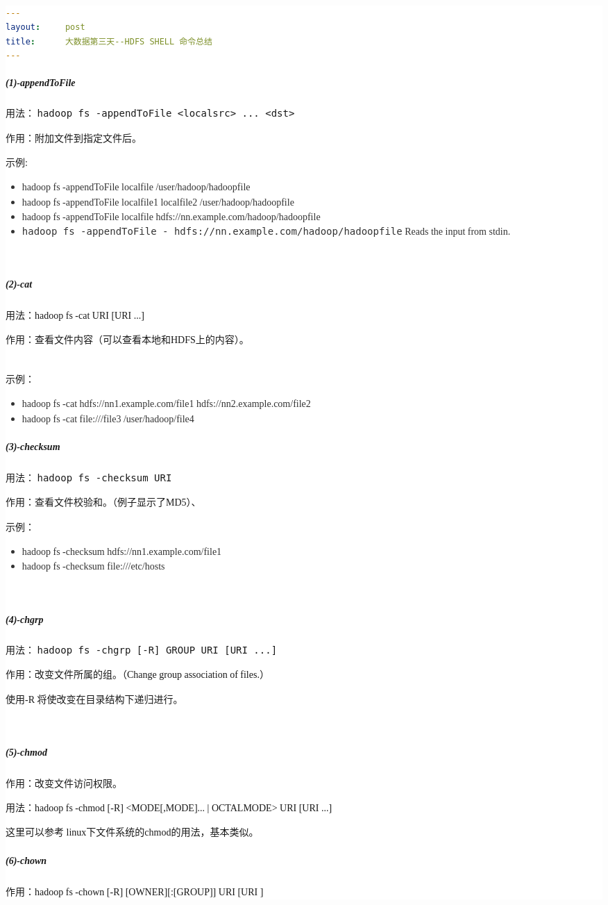 ```yaml
---
layout:     post
title:      大数据第三天--HDFS SHELL 命令总结
---
```

<div id="article_content" class="article_content clearfix csdn-tracking-statistics" data-pid="blog" data-mod="popu_307" data-dsm="post">
								            <link rel="stylesheet" href="https://csdnimg.cn/release/phoenix/template/css/ck_htmledit_views-f76675cdea.css">
						<div class="htmledit_views" id="content_views">
                
<h5><span style="font-family:'Times New Roman';font-size:14px;">(1)-appendToFile</span></h5>
<p><span style="font-family:'Times New Roman';font-size:14px;">用法： <tt>hadoop fs -appendToFile &lt;localsrc&gt; ... &lt;dst&gt;</tt><br></span></p>
<p><span style="font-family:'Times New Roman';font-size:14px;">作用：附加文件到指定文件后。</span></p>
<p><span style="font-family:'Times New Roman';font-size:14px;">示例:</span></p>
<ul><li style="color:rgb(51,51,51);"><tt><span style="font-family:'Times New Roman';font-size:14px;">hadoop fs -appendToFile localfile /user/hadoop/hadoopfile</span></tt></li><li style="color:rgb(51,51,51);"><tt><span style="font-family:'Times New Roman';font-size:14px;">hadoop fs -appendToFile localfile1 localfile2 /user/hadoop/hadoopfile</span></tt></li><li style="color:rgb(51,51,51);"><tt><span style="font-family:'Times New Roman';font-size:14px;">hadoop fs -appendToFile localfile hdfs://nn.example.com/hadoop/hadoopfile</span></tt></li><li style="color:rgb(51,51,51);"><span style="font-family:'Times New Roman';font-size:14px;"><tt>hadoop fs -appendToFile - hdfs://nn.example.com/hadoop/hadoopfile</tt> Reads the input from stdin.</span></li></ul><span style="font-family:'Times New Roman';font-size:14px;"><br></span>
<h5><span style="font-family:'Times New Roman';font-size:14px;">(2)-cat</span></h5>
<p><span style="font-family:'Times New Roman';font-size:14px;">用法：hadoop fs -cat URI [URI ...]<br></span></p>
<p><span style="font-family:'Times New Roman';font-size:14px;">作用：查看文件内容（可以查看本地和HDFS上的内容）。</span></p>
<p><span style="font-family:'Times New Roman';font-size:14px;"><br>
示例：</span></p>
<ul><li style="color:rgb(51,51,51);"><tt><span style="font-family:'Times New Roman';font-size:14px;">hadoop fs -cat hdfs://nn1.example.com/file1 hdfs://nn2.example.com/file2</span></tt></li><li style="color:rgb(51,51,51);"><tt><span style="font-family:'Times New Roman';font-size:14px;">hadoop fs -cat file:///file3 /user/hadoop/file4</span></tt></li></ul><h5><span style="font-family:'Times New Roman';font-size:14px;">(3)-checksum</span></h5>
<p><span style="font-family:'Times New Roman';font-size:14px;">用法： <tt>hadoop fs -checksum URI</tt><br></span></p>
<p><span style="font-family:'Times New Roman';font-size:14px;">作用：查看文件校验和。（例子显示了MD5）、</span></p>
<p><span style="font-family:'Times New Roman';font-size:14px;">示例：</span></p>
<ul><li style="color:rgb(51,51,51);"><tt><span style="font-family:'Times New Roman';font-size:14px;">hadoop fs -checksum hdfs://nn1.example.com/file1</span></tt></li><li style="color:rgb(51,51,51);"><tt><span style="font-family:'Times New Roman';font-size:14px;">hadoop fs -checksum file:///etc/hosts</span></tt></li></ul><span style="font-family:'Times New Roman';font-size:14px;"><br></span>
<h5><span style="font-family:'Times New Roman';font-size:14px;">(4)-chgrp</span></h5>
<p><span style="font-family:'Times New Roman';font-size:14px;">用法： <tt>hadoop fs -chgrp [-R] GROUP URI [URI ...]</tt><br></span></p>
<p><span style="font-family:'Times New Roman';font-size:14px;">作用：改变文件所属的组。（Change group association of files.）</span></p>
<p><tt><span style="font-family:'Times New Roman';font-size:14px;">使用-R 将使改变在目录结构下递归进行。</span></tt></p>
<p><tt><span style="font-family:'Times New Roman';font-size:14px;"><br></span></tt></p>
<h5><span style="font-family:'Times New Roman';font-size:14px;">(5)-chmod</span></h5>
<p><span style="font-family:'Times New Roman';font-size:14px;">作用：改变文件访问权限。</span></p>
<p><span style="font-family:'Times New Roman';font-size:14px;">用法：hadoop fs -chmod [-R] &lt;MODE[,MODE]... | OCTALMODE&gt; URI [URI ...]</span></p>
<p><span style="font-family:'Times New Roman';font-size:14px;">这里可以参考 linux下文件系统的chmod的用法，基本类似。</span></p>
<h5><span style="font-family:'Times New Roman';font-size:14px;">(6)-chown</span></h5>
<p><span style="font-family:'Times New Roman';font-size:14px;">作用：hadoop fs -chown [-R] [OWNER][:[GROUP]] URI [URI ]</span></p>